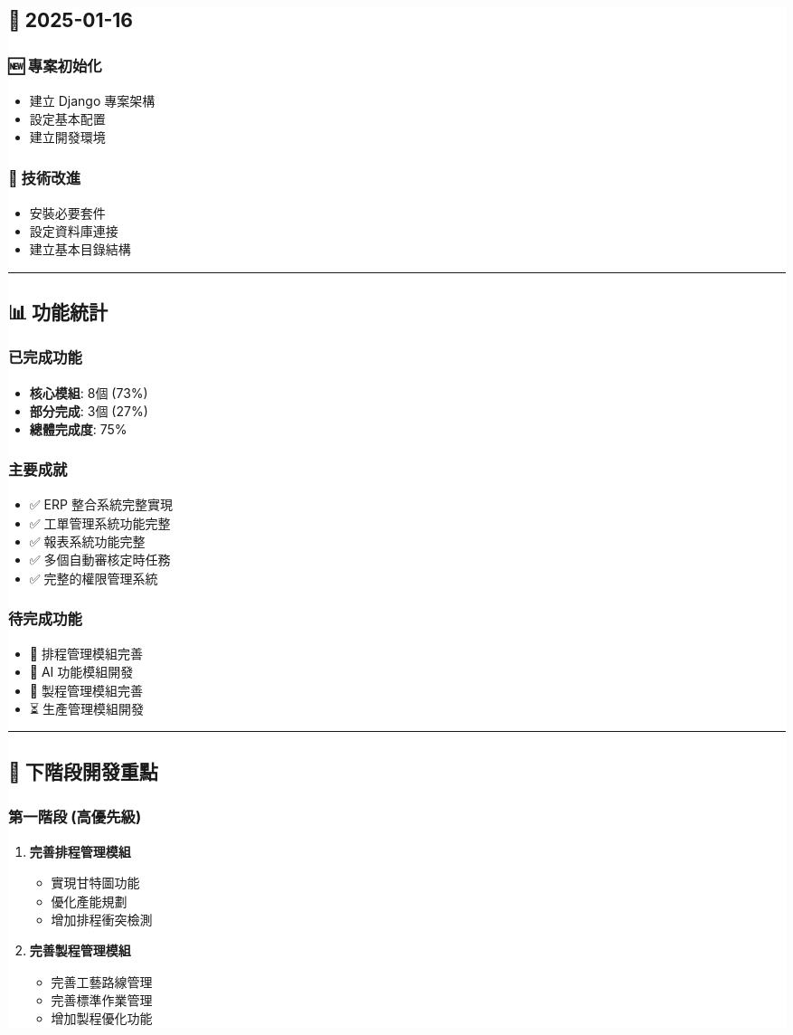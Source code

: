 ## 📅 2025-01-16

### 🆕 專案初始化
- 建立 Django 專案架構
- 設定基本配置
- 建立開發環境

### 🔧 技術改進
- 安裝必要套件
- 設定資料庫連接
- 建立基本目錄結構

---

## 📊 功能統計

### 已完成功能
- **核心模組**: 8個 (73%)
- **部分完成**: 3個 (27%)
- **總體完成度**: 75%

### 主要成就
- ✅ ERP 整合系統完整實現
- ✅ 工單管理系統功能完整
- ✅ 報表系統功能完整
- ✅ 多個自動審核定時任務
- ✅ 完整的權限管理系統

### 待完成功能
- 🔄 排程管理模組完善
- 🔄 AI 功能模組開發
- 🔄 製程管理模組完善
- ⏳ 生產管理模組開發

---

## 🎯 下階段開發重點

### 第一階段 (高優先級)
1. **完善排程管理模組**
   - 實現甘特圖功能
   - 優化產能規劃
   - 增加排程衝突檢測

2. **完善製程管理模組**
   - 完善工藝路線管理
   - 完善標準作業管理
   - 增加製程優化功能

